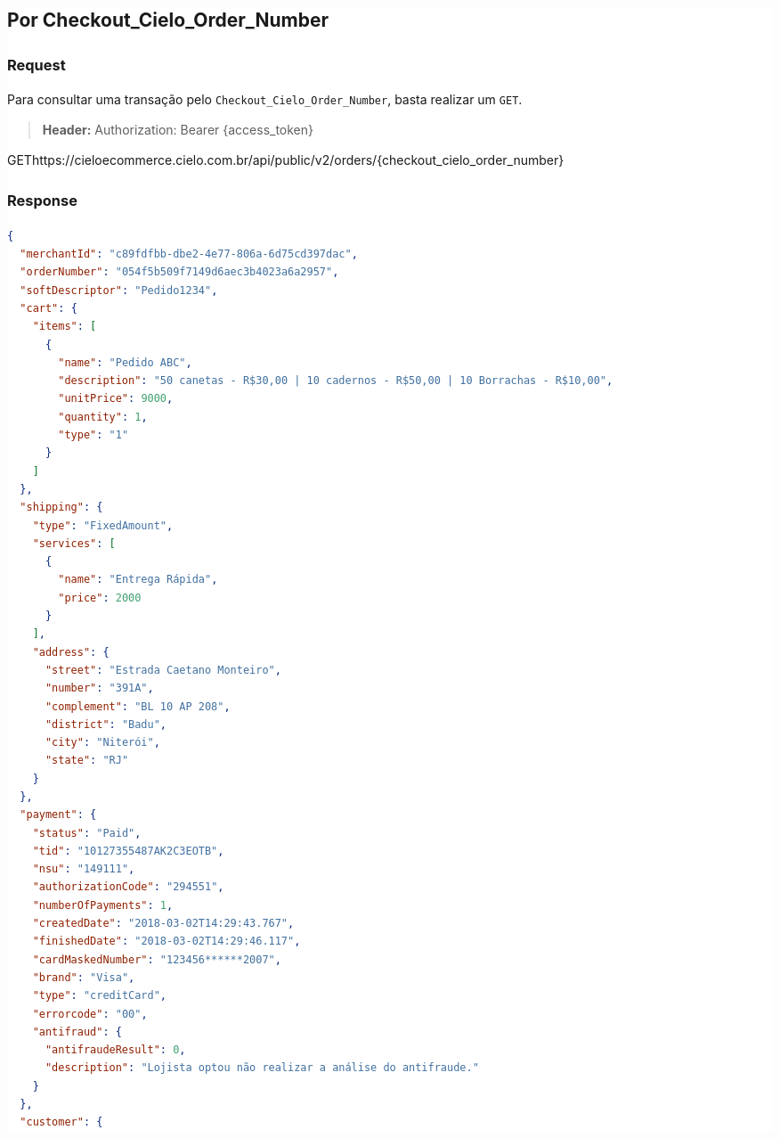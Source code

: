 ## Por Checkout_Cielo_Order_Number

### Request

Para consultar uma transação pelo `Checkout_Cielo_Order_Number`, basta realizar um `GET`.

> **Header:** Authorization: Bearer {access_token}

<aside class="request"><span class="method get">GET</span><span class="endpoint">https://cieloecommerce.cielo.com.br/api/public/v2/orders/{checkout_cielo_order_number}</span></aside>

### Response

```json
{
  "merchantId": "c89fdfbb-dbe2-4e77-806a-6d75cd397dac",
  "orderNumber": "054f5b509f7149d6aec3b4023a6a2957",
  "softDescriptor": "Pedido1234",
  "cart": {
    "items": [
      {
        "name": "Pedido ABC",
        "description": "50 canetas - R$30,00 | 10 cadernos - R$50,00 | 10 Borrachas - R$10,00",
        "unitPrice": 9000,
        "quantity": 1,
        "type": "1"
      }
    ]
  },
  "shipping": {
    "type": "FixedAmount",
    "services": [
      {
        "name": "Entrega Rápida",
        "price": 2000
      }
    ],
    "address": {
      "street": "Estrada Caetano Monteiro",
      "number": "391A",
      "complement": "BL 10 AP 208",
      "district": "Badu",
      "city": "Niterói",
      "state": "RJ"
    }
  },
  "payment": {
    "status": "Paid",
    "tid": "10127355487AK2C3EOTB",
    "nsu": "149111",
    "authorizationCode": "294551",
    "numberOfPayments": 1,
    "createdDate": "2018-03-02T14:29:43.767",
    "finishedDate": "2018-03-02T14:29:46.117",
    "cardMaskedNumber": "123456******2007",
    "brand": "Visa",
    "type": "creditCard",
    "errorcode": "00",
    "antifraud": {
      "antifraudeResult": 0,
      "description": "Lojista optou não realizar a análise do antifraude."
    }
  },
  "customer": {
```